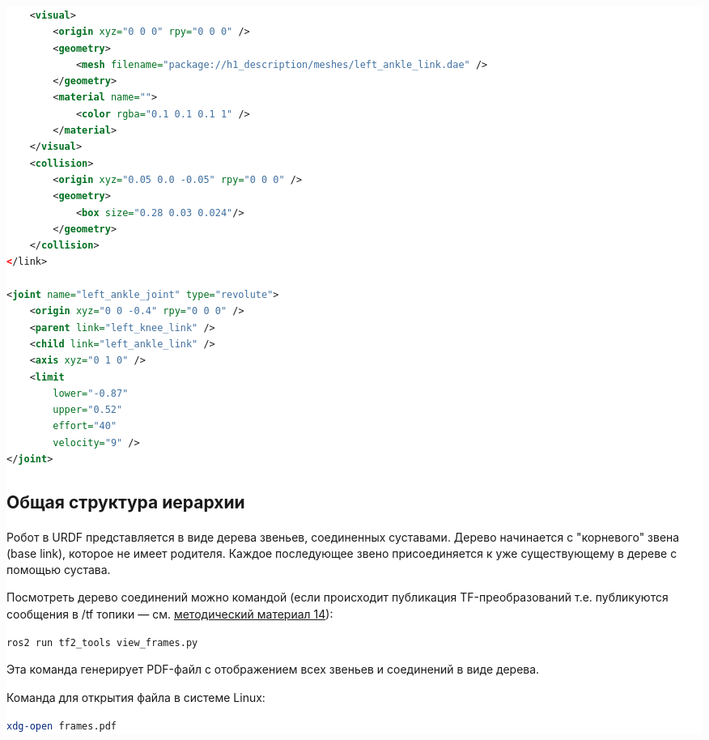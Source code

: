 ```xml
    <visual>
        <origin xyz="0 0 0" rpy="0 0 0" />
        <geometry>
            <mesh filename="package://h1_description/meshes/left_ankle_link.dae" />
        </geometry>
        <material name="">
            <color rgba="0.1 0.1 0.1 1" />
        </material>
    </visual>
    <collision>
        <origin xyz="0.05 0.0 -0.05" rpy="0 0 0" />
        <geometry>
            <box size="0.28 0.03 0.024"/>
        </geometry>
    </collision>
</link>

<joint name="left_ankle_joint" type="revolute">
    <origin xyz="0 0 -0.4" rpy="0 0 0" />
    <parent link="left_knee_link" />
    <child link="left_ankle_link" />
    <axis xyz="0 1 0" />
    <limit
        lower="-0.87"
        upper="0.52"
        effort="40"
        velocity="9" />
</joint>
```

## Общая структура иерархии

Робот в URDF представляется в виде дерева звеньев, соединенных суставами. Дерево начинается с "корневого" звена (base link), которое не имеет родителя. Каждое последующее звено присоединяется к уже существующему в дереве с помощью сустава.

Посмотреть дерево соединений можно командой (если происходит публикация TF-преобразований т.е. публикуются сообщения в /tf топики — см. [методический материал 14](https://github.com/cyberbanana777/unitree_h1_docs/blob/main/instructions_and_manuals/14_Как_преобразовать_координаты_точки_из_сис_кор_одного_joint_сис_кор_другого.md)):

```bash
ros2 run tf2_tools view_frames.py
```

Эта команда генерирует PDF-файл с отображением всех звеньев и соединений в виде дерева.

Команда для открытия файла в системе Linux:

```bash
xdg-open frames.pdf
```
